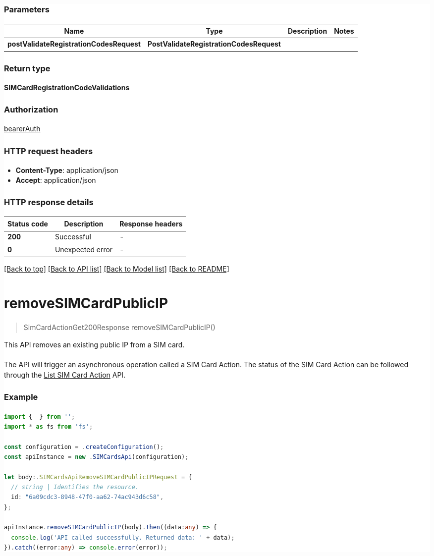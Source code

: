
### Parameters

Name | Type | Description  | Notes
------------- | ------------- | ------------- | -------------
 **postValidateRegistrationCodesRequest** | **PostValidateRegistrationCodesRequest**|  |


### Return type

**SIMCardRegistrationCodeValidations**

### Authorization

[bearerAuth](README.md#bearerAuth)

### HTTP request headers

 - **Content-Type**: application/json
 - **Accept**: application/json


### HTTP response details
| Status code | Description | Response headers |
|-------------|-------------|------------------|
**200** | Successful |  -  |
**0** | Unexpected error |  -  |

[[Back to top]](#) [[Back to API list]](README.md#documentation-for-api-endpoints) [[Back to Model list]](README.md#documentation-for-models) [[Back to README]](README.md)

# **removeSIMCardPublicIP**
> SimCardActionGet200Response removeSIMCardPublicIP()

This API removes an existing public IP from a SIM card. <br/><br/>  The API will trigger an asynchronous operation called a SIM Card Action. The status of the SIM Card Action can be followed through the [List SIM Card Action](https://developers.telnyx.com/docs/api/v2/wireless/SIM-Card-Actions#ListSIMCardActions) API.

### Example


```typescript
import {  } from '';
import * as fs from 'fs';

const configuration = .createConfiguration();
const apiInstance = new .SIMCardsApi(configuration);

let body:.SIMCardsApiRemoveSIMCardPublicIPRequest = {
  // string | Identifies the resource.
  id: "6a09cdc3-8948-47f0-aa62-74ac943d6c58",
};

apiInstance.removeSIMCardPublicIP(body).then((data:any) => {
  console.log('API called successfully. Returned data: ' + data);
}).catch((error:any) => console.error(error));
```

